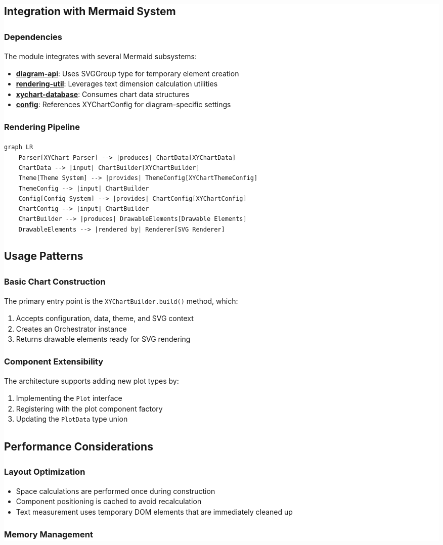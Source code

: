 ## Integration with Mermaid System

### Dependencies

The module integrates with several Mermaid subsystems:

- **[diagram-api](diagram-api.md)**: Uses SVGGroup type for temporary element creation
- **[rendering-util](rendering-util.md)**: Leverages text dimension calculation utilities
- **[xychart-database](xychart-database.md)**: Consumes chart data structures
- **[config](config.md)**: References XYChartConfig for diagram-specific settings

### Rendering Pipeline

```mermaid
graph LR
    Parser[XYChart Parser] --> |produces| ChartData[XYChartData]
    ChartData --> |input| ChartBuilder[XYChartBuilder]
    Theme[Theme System] --> |provides| ThemeConfig[XYChartThemeConfig]
    ThemeConfig --> |input| ChartBuilder
    Config[Config System] --> |provides| ChartConfig[XYChartConfig]
    ChartConfig --> |input| ChartBuilder
    ChartBuilder --> |produces| DrawableElements[Drawable Elements]
    DrawableElements --> |rendered by| Renderer[SVG Renderer]
```

## Usage Patterns

### Basic Chart Construction

The primary entry point is the `XYChartBuilder.build()` method, which:

1. Accepts configuration, data, theme, and SVG context
2. Creates an Orchestrator instance
3. Returns drawable elements ready for SVG rendering

### Component Extensibility

The architecture supports adding new plot types by:

1. Implementing the `Plot` interface
2. Registering with the plot component factory
3. Updating the `PlotData` type union

## Performance Considerations

### Layout Optimization

- Space calculations are performed once during construction
- Component positioning is cached to avoid recalculation
- Text measurement uses temporary DOM elements that are immediately cleaned up

### Memory Management
